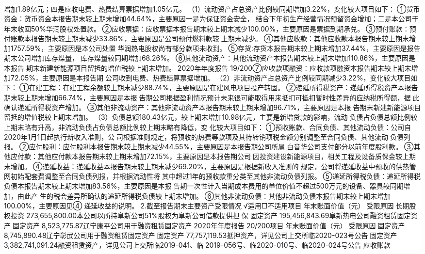 增加1.89亿元；四是应收电费、热费结算票据增加1.05亿元。
（1）流动资产占总资产比例较同期增加3.22%，变化较大项目如下：
①货币资金：货币资金本报告期末较上期末增加44.64%，主要原因一是为保证资金安全，
结合下年初生产经营情况预留资金增加；二是本公司于年末收回50%华润股权处置款。
②应收票据：应收票据本报告期末较上期末减少100.00%，主要原因是票据到期承兑。
③预付账款：预付账款本报告期末较上期末减少33.86%，主要原因是公司预付燃料款较
上期末减少。
④其他应收款：其他应收款本报告期末较上期末增加1757.59%，主要原因是本公司处置
华润热电股权尚有部分款项未收到。
⑤存货:存货本报告期末较上期末增加37.44%，主要原因是报告期末公司增加库存煤量，
库存煤量较同期增加68.26%。
⑥其他流动资产：其他流动资产本报告期末较上期末增加110.86%，主要原因是本报告
期末新建新能源项目留抵的增值税较上期末增加。
2020年年度报告
19/200⑦应收款项融资：应收款项融资本报告期末较上期末增加72.05%，主要原因是本报告期
公司收到电费、热费结算票据增加。
（2）非流动资产占总资产比例较同期减少3.22%，变化较大项目如下：
①在建工程：在建工程余额较上期末减少88.74%，主要原因是在建风电项目投产转固。
②递延所得税资产：递延所得税资产本报告期末较上期末增加66.74%，主要原因是本报
告期公司根据盈利情况预计未来很可能取得用来抵扣可抵扣暂时性差异的应纳税所得额，据
此确认递延所得税资产增加。
③其他非流动资产：其他非流动资产本报告期末较上期末增加96.71%，主要原因是本报
告期末新建新能源项目留抵的增值税较上期末增加。
（3）负债总额180.43亿元，较上期末增加10.98亿元，主要是新增贷款的影响，流动
负债占负债总额比例较上期末略有升高，非流动负债占负债总额比例较上期末略有降低，变
化较大项目如下：
①预收账款、合同负债、其他流动负债：公司自2020年1月1日起执行新收入准则，公
司根据准则规定，将预收的热费等款项及其待转销项税金额分别调整至合同负债、其他流动
负债列报。
②应付股利：应付股利本报告期末较上期末减少44.55%，主要原因是本报告期公司所属
白音华公司支付部分以前年度股利款。
③其他应付款：其他应付款本报告期末较上期末增加72.15%，主要原因是本报告期公司
因投资建设新能源项目，相关工程及设备质保金较上期末增加。
④递延收益：递延收益本报告期末较上期末减少69.20%，主要原因是根据新收入准则的
规定，公司将递延收益中预收的供热管网初始配套费调整至合同负债列报，并根据流动性将
其中超过1年的预收款重分类至其他非流动负债列报。
⑤递延所得税负债：递延所得税负债本报告期末较上期末增加83.56%，主要原因是本报
告期一次性计入当期成本费用的单位价值不超过500万元的设备、器具较同期增加，由此产
生的税会差异所确认的递延所得税负债较上期末增加。
⑥其他非流动负债：其他非流动负债本报告期末较上期末增加100.00%，主要原因见④
递延收益的说明。
2.截至报告期末主要资产受限情况
√适用□不适用项目
年末账面价值（元）
受限原因
长期股权投资
273,655,800.00本公司以所持阜新公司51%股权为阜新公司借款提供担
保
固定资产
195,456,843.69阜新热电公司融资租赁固定资产
固定资产
8,523,775.87辽宁康平公司用于融资租赁固定资产
2020年年度报告
20/200项目
年末账面价值（元）
受限原因
固定资产
8,745,890.48辽宁彰武公司用于融资租赁固定资产
固定资产
77,757,119.53抵押资产，详见公司上交所临2020-023号公告
固定资产
3,382,741,091.24融资租赁资产，详见公司上交所临2019-041、临
2019-056号、临2020-010号、临2020-024号公告
应收账款